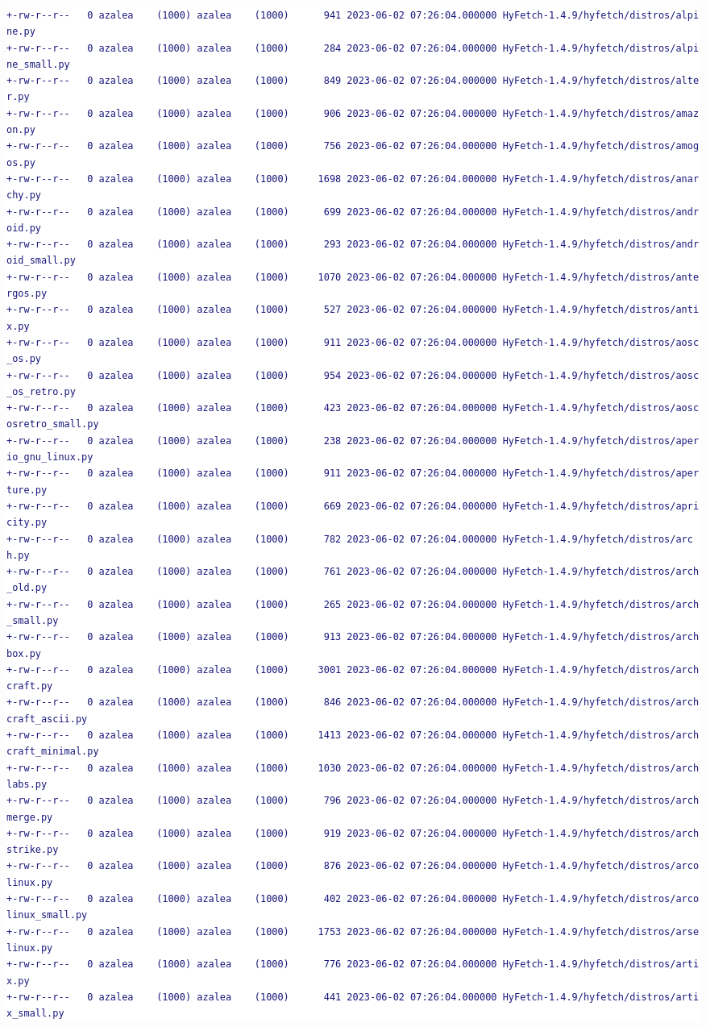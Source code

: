 ```diff
+-rw-r--r--   0 azalea    (1000) azalea    (1000)      941 2023-06-02 07:26:04.000000 HyFetch-1.4.9/hyfetch/distros/alpine.py
+-rw-r--r--   0 azalea    (1000) azalea    (1000)      284 2023-06-02 07:26:04.000000 HyFetch-1.4.9/hyfetch/distros/alpine_small.py
+-rw-r--r--   0 azalea    (1000) azalea    (1000)      849 2023-06-02 07:26:04.000000 HyFetch-1.4.9/hyfetch/distros/alter.py
+-rw-r--r--   0 azalea    (1000) azalea    (1000)      906 2023-06-02 07:26:04.000000 HyFetch-1.4.9/hyfetch/distros/amazon.py
+-rw-r--r--   0 azalea    (1000) azalea    (1000)      756 2023-06-02 07:26:04.000000 HyFetch-1.4.9/hyfetch/distros/amogos.py
+-rw-r--r--   0 azalea    (1000) azalea    (1000)     1698 2023-06-02 07:26:04.000000 HyFetch-1.4.9/hyfetch/distros/anarchy.py
+-rw-r--r--   0 azalea    (1000) azalea    (1000)      699 2023-06-02 07:26:04.000000 HyFetch-1.4.9/hyfetch/distros/android.py
+-rw-r--r--   0 azalea    (1000) azalea    (1000)      293 2023-06-02 07:26:04.000000 HyFetch-1.4.9/hyfetch/distros/android_small.py
+-rw-r--r--   0 azalea    (1000) azalea    (1000)     1070 2023-06-02 07:26:04.000000 HyFetch-1.4.9/hyfetch/distros/antergos.py
+-rw-r--r--   0 azalea    (1000) azalea    (1000)      527 2023-06-02 07:26:04.000000 HyFetch-1.4.9/hyfetch/distros/antix.py
+-rw-r--r--   0 azalea    (1000) azalea    (1000)      911 2023-06-02 07:26:04.000000 HyFetch-1.4.9/hyfetch/distros/aosc_os.py
+-rw-r--r--   0 azalea    (1000) azalea    (1000)      954 2023-06-02 07:26:04.000000 HyFetch-1.4.9/hyfetch/distros/aosc_os_retro.py
+-rw-r--r--   0 azalea    (1000) azalea    (1000)      423 2023-06-02 07:26:04.000000 HyFetch-1.4.9/hyfetch/distros/aoscosretro_small.py
+-rw-r--r--   0 azalea    (1000) azalea    (1000)      238 2023-06-02 07:26:04.000000 HyFetch-1.4.9/hyfetch/distros/aperio_gnu_linux.py
+-rw-r--r--   0 azalea    (1000) azalea    (1000)      911 2023-06-02 07:26:04.000000 HyFetch-1.4.9/hyfetch/distros/aperture.py
+-rw-r--r--   0 azalea    (1000) azalea    (1000)      669 2023-06-02 07:26:04.000000 HyFetch-1.4.9/hyfetch/distros/apricity.py
+-rw-r--r--   0 azalea    (1000) azalea    (1000)      782 2023-06-02 07:26:04.000000 HyFetch-1.4.9/hyfetch/distros/arch.py
+-rw-r--r--   0 azalea    (1000) azalea    (1000)      761 2023-06-02 07:26:04.000000 HyFetch-1.4.9/hyfetch/distros/arch_old.py
+-rw-r--r--   0 azalea    (1000) azalea    (1000)      265 2023-06-02 07:26:04.000000 HyFetch-1.4.9/hyfetch/distros/arch_small.py
+-rw-r--r--   0 azalea    (1000) azalea    (1000)      913 2023-06-02 07:26:04.000000 HyFetch-1.4.9/hyfetch/distros/archbox.py
+-rw-r--r--   0 azalea    (1000) azalea    (1000)     3001 2023-06-02 07:26:04.000000 HyFetch-1.4.9/hyfetch/distros/archcraft.py
+-rw-r--r--   0 azalea    (1000) azalea    (1000)      846 2023-06-02 07:26:04.000000 HyFetch-1.4.9/hyfetch/distros/archcraft_ascii.py
+-rw-r--r--   0 azalea    (1000) azalea    (1000)     1413 2023-06-02 07:26:04.000000 HyFetch-1.4.9/hyfetch/distros/archcraft_minimal.py
+-rw-r--r--   0 azalea    (1000) azalea    (1000)     1030 2023-06-02 07:26:04.000000 HyFetch-1.4.9/hyfetch/distros/archlabs.py
+-rw-r--r--   0 azalea    (1000) azalea    (1000)      796 2023-06-02 07:26:04.000000 HyFetch-1.4.9/hyfetch/distros/archmerge.py
+-rw-r--r--   0 azalea    (1000) azalea    (1000)      919 2023-06-02 07:26:04.000000 HyFetch-1.4.9/hyfetch/distros/archstrike.py
+-rw-r--r--   0 azalea    (1000) azalea    (1000)      876 2023-06-02 07:26:04.000000 HyFetch-1.4.9/hyfetch/distros/arcolinux.py
+-rw-r--r--   0 azalea    (1000) azalea    (1000)      402 2023-06-02 07:26:04.000000 HyFetch-1.4.9/hyfetch/distros/arcolinux_small.py
+-rw-r--r--   0 azalea    (1000) azalea    (1000)     1753 2023-06-02 07:26:04.000000 HyFetch-1.4.9/hyfetch/distros/arselinux.py
+-rw-r--r--   0 azalea    (1000) azalea    (1000)      776 2023-06-02 07:26:04.000000 HyFetch-1.4.9/hyfetch/distros/artix.py
+-rw-r--r--   0 azalea    (1000) azalea    (1000)      441 2023-06-02 07:26:04.000000 HyFetch-1.4.9/hyfetch/distros/artix_small.py
```